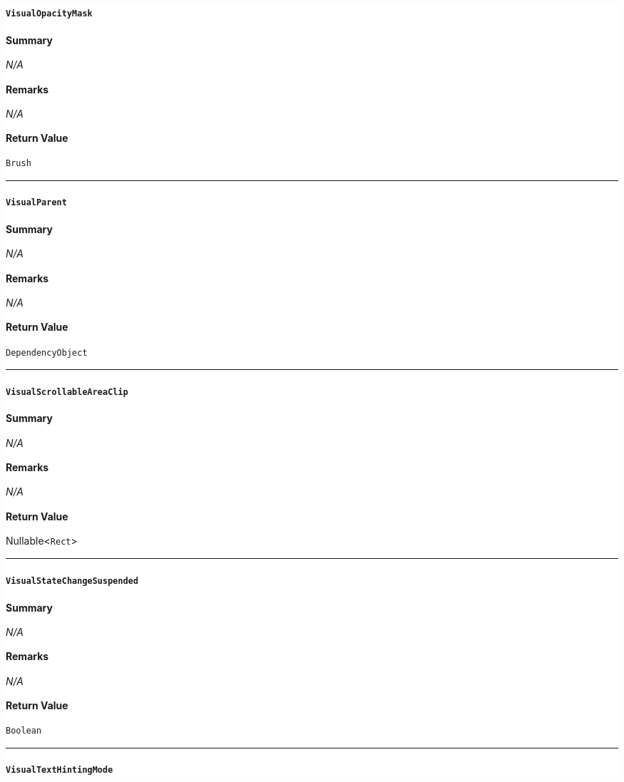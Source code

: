 #### `VisualOpacityMask`

**Summary**

   *N/A*

**Remarks**

   *N/A*

**Return Value**

`Brush`

---
#### `VisualParent`

**Summary**

   *N/A*

**Remarks**

   *N/A*

**Return Value**

`DependencyObject`

---
#### `VisualScrollableAreaClip`

**Summary**

   *N/A*

**Remarks**

   *N/A*

**Return Value**

Nullable<`Rect`>

---
#### `VisualStateChangeSuspended`

**Summary**

   *N/A*

**Remarks**

   *N/A*

**Return Value**

`Boolean`

---
#### `VisualTextHintingMode`
